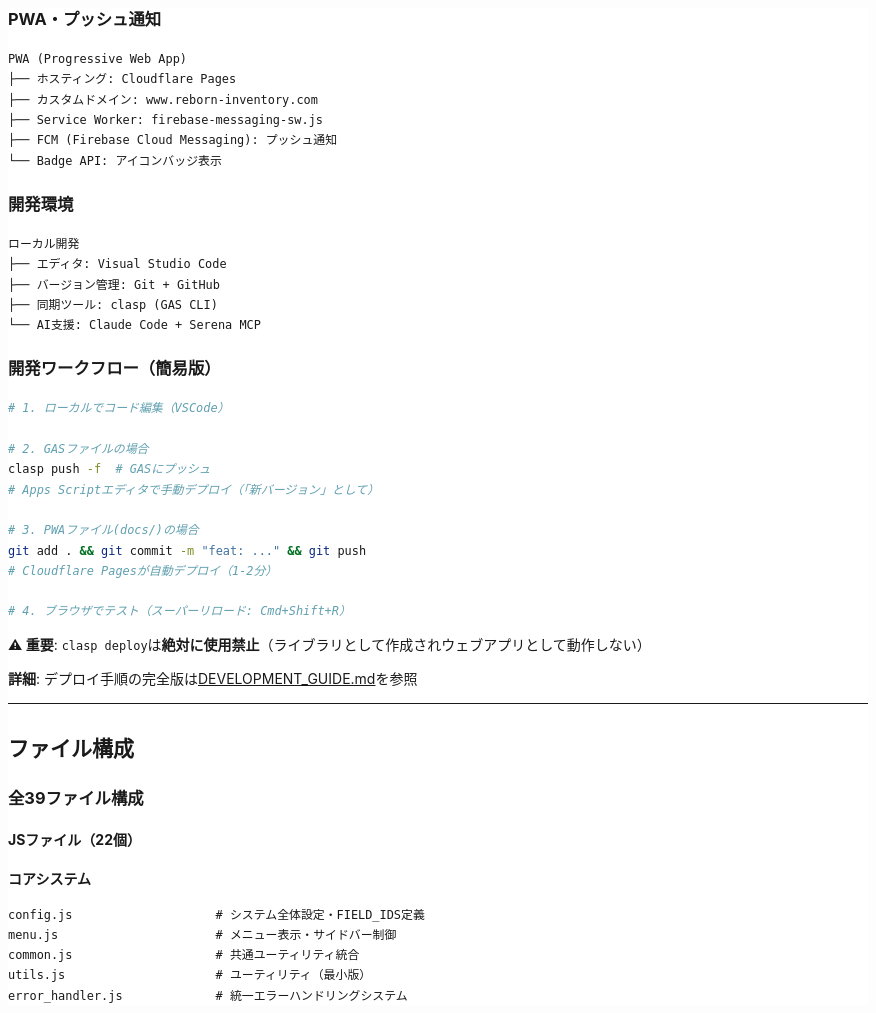 ### PWA・プッシュ通知

```
PWA (Progressive Web App)
├── ホスティング: Cloudflare Pages
├── カスタムドメイン: www.reborn-inventory.com
├── Service Worker: firebase-messaging-sw.js
├── FCM (Firebase Cloud Messaging): プッシュ通知
└── Badge API: アイコンバッジ表示
```

### 開発環境

```
ローカル開発
├── エディタ: Visual Studio Code
├── バージョン管理: Git + GitHub
├── 同期ツール: clasp (GAS CLI)
└── AI支援: Claude Code + Serena MCP
```

### 開発ワークフロー（簡易版）

```bash
# 1. ローカルでコード編集（VSCode）

# 2. GASファイルの場合
clasp push -f  # GASにプッシュ
# Apps Scriptエディタで手動デプロイ（「新バージョン」として）

# 3. PWAファイル(docs/)の場合
git add . && git commit -m "feat: ..." && git push
# Cloudflare Pagesが自動デプロイ（1-2分）

# 4. ブラウザでテスト（スーパーリロード: Cmd+Shift+R）
```

**⚠️ 重要**: `clasp deploy`は**絶対に使用禁止**（ライブラリとして作成されウェブアプリとして動作しない）

**詳細**: デプロイ手順の完全版は[DEVELOPMENT_GUIDE.md](DEVELOPMENT_GUIDE.md)を参照

---

## ファイル構成

### 全39ファイル構成

#### JSファイル（22個）

**コアシステム**
```
config.js                    # システム全体設定・FIELD_IDS定義
menu.js                      # メニュー表示・サイドバー制御
common.js                    # 共通ユーティリティ統合
utils.js                     # ユーティリティ（最小版）
error_handler.js             # 統一エラーハンドリングシステム
```
